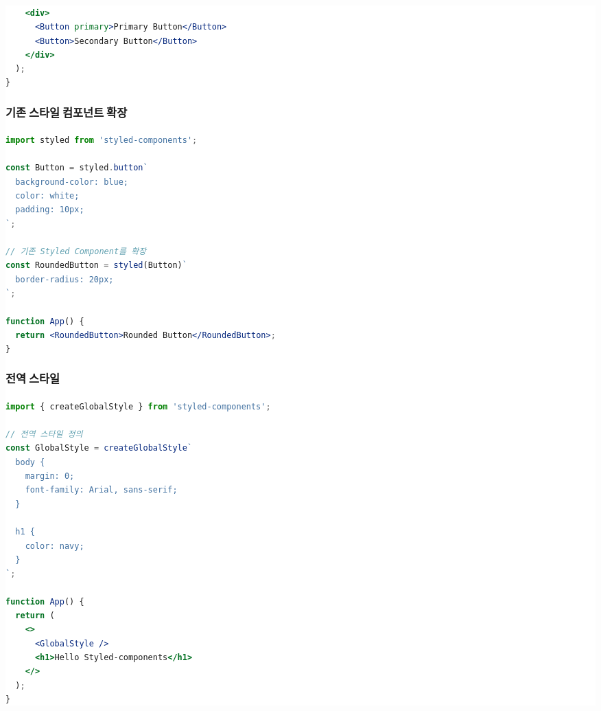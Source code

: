 ```jsx
    <div>
      <Button primary>Primary Button</Button>
      <Button>Secondary Button</Button>
    </div>
  );
}
```

### 기존 스타일 컴포넌트 확장

```jsx
import styled from 'styled-components';

const Button = styled.button`
  background-color: blue;
  color: white;
  padding: 10px;
`;

// 기존 Styled Component를 확장
const RoundedButton = styled(Button)`
  border-radius: 20px;
`;

function App() {
  return <RoundedButton>Rounded Button</RoundedButton>;
}
```

### 전역 스타일

```jsx
import { createGlobalStyle } from 'styled-components';

// 전역 스타일 정의
const GlobalStyle = createGlobalStyle`
  body {
    margin: 0;
    font-family: Arial, sans-serif;
  }

  h1 {
    color: navy;
  }
`;

function App() {
  return (
    <>
      <GlobalStyle />
      <h1>Hello Styled-components</h1>
    </>
  );
}
```

